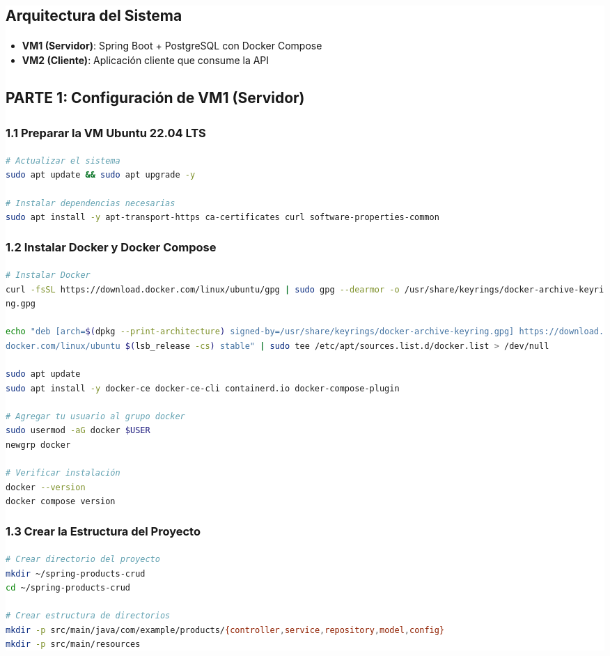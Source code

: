 
##  Arquitectura del Sistema

- **VM1 (Servidor)**: Spring Boot + PostgreSQL con Docker Compose
- **VM2 (Cliente)**: Aplicación cliente que consume la API

##  PARTE 1: Configuración de VM1 (Servidor)

### 1.1 Preparar la VM Ubuntu 22.04 LTS

```bash
# Actualizar el sistema
sudo apt update && sudo apt upgrade -y

# Instalar dependencias necesarias
sudo apt install -y apt-transport-https ca-certificates curl software-properties-common
```

### 1.2 Instalar Docker y Docker Compose

```bash
# Instalar Docker
curl -fsSL https://download.docker.com/linux/ubuntu/gpg | sudo gpg --dearmor -o /usr/share/keyrings/docker-archive-keyring.gpg

echo "deb [arch=$(dpkg --print-architecture) signed-by=/usr/share/keyrings/docker-archive-keyring.gpg] https://download.docker.com/linux/ubuntu $(lsb_release -cs) stable" | sudo tee /etc/apt/sources.list.d/docker.list > /dev/null

sudo apt update
sudo apt install -y docker-ce docker-ce-cli containerd.io docker-compose-plugin

# Agregar tu usuario al grupo docker
sudo usermod -aG docker $USER
newgrp docker

# Verificar instalación
docker --version
docker compose version
```

### 1.3 Crear la Estructura del Proyecto

```bash
# Crear directorio del proyecto
mkdir ~/spring-products-crud
cd ~/spring-products-crud

# Crear estructura de directorios
mkdir -p src/main/java/com/example/products/{controller,service,repository,model,config}
mkdir -p src/main/resources
```
